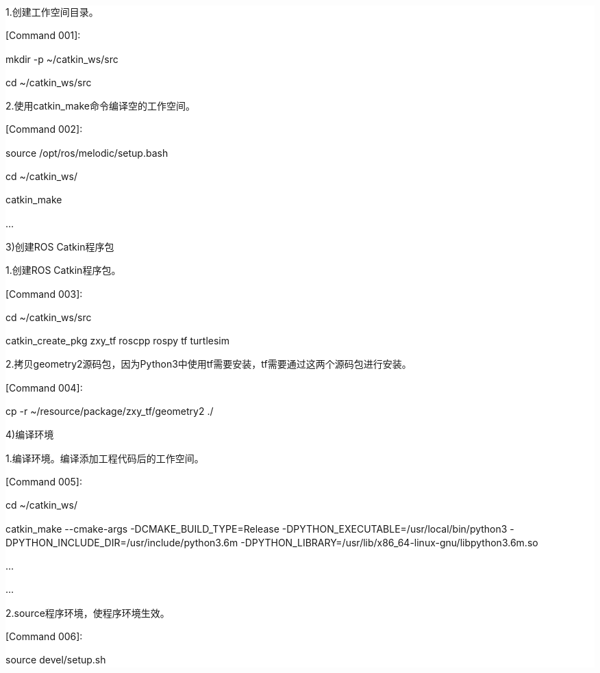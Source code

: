 1.创建工作空间目录。

[Command 001]:

mkdir -p ~/catkin_ws/src

cd ~/catkin_ws/src



2.使用catkin_make命令编译空的工作空间。

[Command 002]:

source /opt/ros/melodic/setup.bash

cd ~/catkin_ws/

catkin_make



…



3)创建ROS Catkin程序包

1.创建ROS Catkin程序包。

[Command 003]:

cd ~/catkin_ws/src

catkin_create_pkg zxy_tf roscpp rospy tf turtlesim



2.拷贝geometry2源码包，因为Python3中使用tf需要安装，tf需要通过这两个源码包进行安装。

[Command 004]:

cp -r ~/resource/package/zxy_tf/geometry2 ./



4)编译环境

1.编译环境。编译添加工程代码后的工作空间。

[Command 005]:

cd ~/catkin_ws/

catkin_make --cmake-args -DCMAKE_BUILD_TYPE=Release -DPYTHON_EXECUTABLE=/usr/local/bin/python3 -DPYTHON_INCLUDE_DIR=/usr/include/python3.6m -DPYTHON_LIBRARY=/usr/lib/x86_64-linux-gnu/libpython3.6m.so 

…

 …



2.source程序环境，使程序环境生效。

[Command 006]:

source devel/setup.sh
